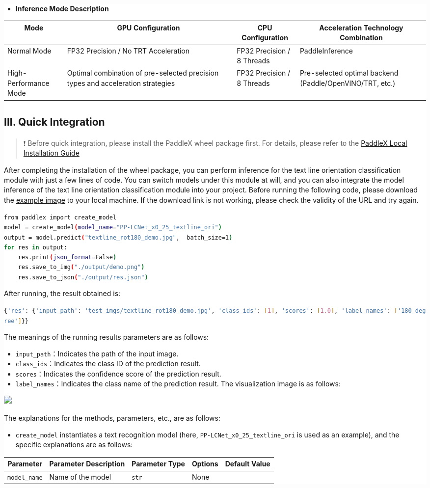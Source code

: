 - **Inference Mode Description**

| Mode        | GPU Configuration                        | CPU Configuration | Acceleration Technology Combination                   |
|-------------|----------------------------------------|-------------------|---------------------------------------------------|
| Normal Mode | FP32 Precision / No TRT Acceleration   | FP32 Precision / 8 Threads | PaddleInference                                 |
| High-Performance Mode | Optimal combination of pre-selected precision types and acceleration strategies | FP32 Precision / 8 Threads | Pre-selected optimal backend (Paddle/OpenVINO/TRT, etc.) |

## III. Quick Integration

> ❗ Before quick integration, please install the PaddleX wheel package first. For details, please refer to the [PaddleX Local Installation Guide](../../../installation/installation.en.md)

After completing the installation of the wheel package, you can perform inference for the text line orientation classification module with just a few lines of code. You can switch models under this module at will, and you can also integrate the model inference of the text line orientation classification module into your project. Before running the following code, please download the [example image](https://paddle-model-ecology.bj.bcebos.com/paddlex/imgs/demo_image/textline_rot180_demo.jpg) to your local machine. If the download link is not working, please check the validity of the URL and try again.

```bash
from paddlex import create_model
model = create_model(model_name="PP-LCNet_x0_25_textline_ori")
output = model.predict("textline_rot180_demo.jpg",  batch_size=1)
for res in output:
    res.print(json_format=False)
    res.save_to_img("./output/demo.png")
    res.save_to_json("./output/res.json")
```

After running, the result obtained is:

```bash
{'res': {'input_path': 'test_imgs/textline_rot180_demo.jpg', 'class_ids': [1], 'scores': [1.0], 'label_names': ['180_degree']}}
```

The meanings of the running results parameters are as follows:

- `input_path`：Indicates the path of the input image.
- `class_ids`：Indicates the class ID of the prediction result.
- `scores`：Indicates the confidence score of the prediction result.
- `label_names`：Indicates the class name of the prediction result.
The visualization image is as follows:

<img src="https://raw.githubusercontent.com/cuicheng01/PaddleX_doc_images/refs/heads/main/images/modules/image_classification/general_image_classification_001_res.jpg">

The explanations for the methods, parameters, etc., are as follows:

* `create_model` instantiates a text recognition model (here, `PP-LCNet_x0_25_textline_ori` is used as an example), and the specific explanations are as follows:

<table>
<thead>
<tr>
<th>Parameter</th>
<th>Parameter Description</th>
<th>Parameter Type</th>
<th>Options</th>
<th>Default Value</th>
</tr>
</thead>
<tr>
<td><code>model_name</code></td>
<td>Name of the model</td>
<td><code>str</code></td>
<td>None</td>